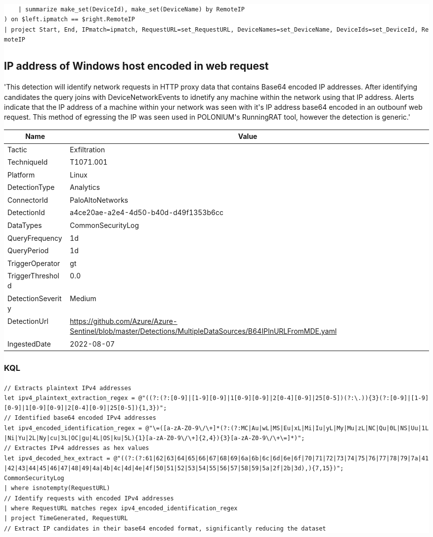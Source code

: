 ```kql
    | summarize make_set(DeviceId), make_set(DeviceName) by RemoteIP
) on $left.ipmatch == $right.RemoteIP
| project Start, End, IPmatch=ipmatch, RequestURL=set_RequestURL, DeviceNames=set_DeviceName, DeviceIds=set_DeviceId, RemoteIP

```

## IP address of Windows host encoded in web request

'This detection will identify network requests in HTTP proxy data that contains Base64 encoded IP addresses. After identifying candidates the query
joins with DeviceNetworkEvents to idnetify any machine within the network using that IP address. Alerts indicate that the IP address of a machine
within your network was seen with it's IP address base64 encoded in an outbounf web request. This method of egressing the IP was seen used in POLONIUM's
RunningRAT tool, however the detection is generic.'

|Name | Value |
| --- | --- |
|Tactic | Exfiltration|
|TechniqueId | T1071.001|
|Platform | Linux|
|DetectionType | Analytics |
|ConnectorId | PaloAltoNetworks |
|DetectionId | a4ce20ae-a2e4-4d50-b40d-d49f1353b6cc |
|DataTypes | CommonSecurityLog |
|QueryFrequency | 1d |
|QueryPeriod | 1d |
|TriggerOperator | gt |
|TriggerThreshold | 0.0 |
|DetectionSeverity | Medium |
|DetectionUrl | https://github.com/Azure/Azure-Sentinel/blob/master/Detections/MultipleDataSources/B64IPInURLFromMDE.yaml |
|IngestedDate | 2022-08-07 |

### KQL
```kql
// Extracts plaintext IPv4 addresses
let ipv4_plaintext_extraction_regex = @"((?:(?:[0-9]|[1-9][0-9]|1[0-9][0-9]|2[0-4][0-9]|25[0-5])(?:\.)){3}(?:[0-9]|[1-9][0-9]|1[0-9][0-9]|2[0-4][0-9]|25[0-5]){1,3})";
// Identified base64 encoded IPv4 addresses
let ipv4_encoded_identification_regex = @"\=([a-zA-Z0-9\/\+]*(?:(?:MC|Au|wL|MS|Eu|xL|Mi|Iu|yL|My|Mu|zL|NC|Qu|0L|NS|Uu|1L|Ni|Yu|2L|Ny|cu|3L|OC|gu|4L|OS|ku|5L){1}[a-zA-Z0-9\/\+]{2,4}){3}[a-zA-Z0-9\/\+\=]*)";
// Extractes IPv4 addresses as hex values
let ipv4_decoded_hex_extract = @"((?:(?:61|62|63|64|65|66|67|68|69|6a|6b|6c|6d|6e|6f|70|71|72|73|74|75|76|77|78|79|7a|41|42|43|44|45|46|47|48|49|4a|4b|4c|4d|4e|4f|50|51|52|53|54|55|56|57|58|59|5a|2f|2b|3d),){7,15})";
CommonSecurityLog
| where isnotempty(RequestURL)
// Identify requests with encoded IPv4 addresses
| where RequestURL matches regex ipv4_encoded_identification_regex
| project TimeGenerated, RequestURL
// Extract IP candidates in their base64 encoded format, significantly reducing the dataset
```